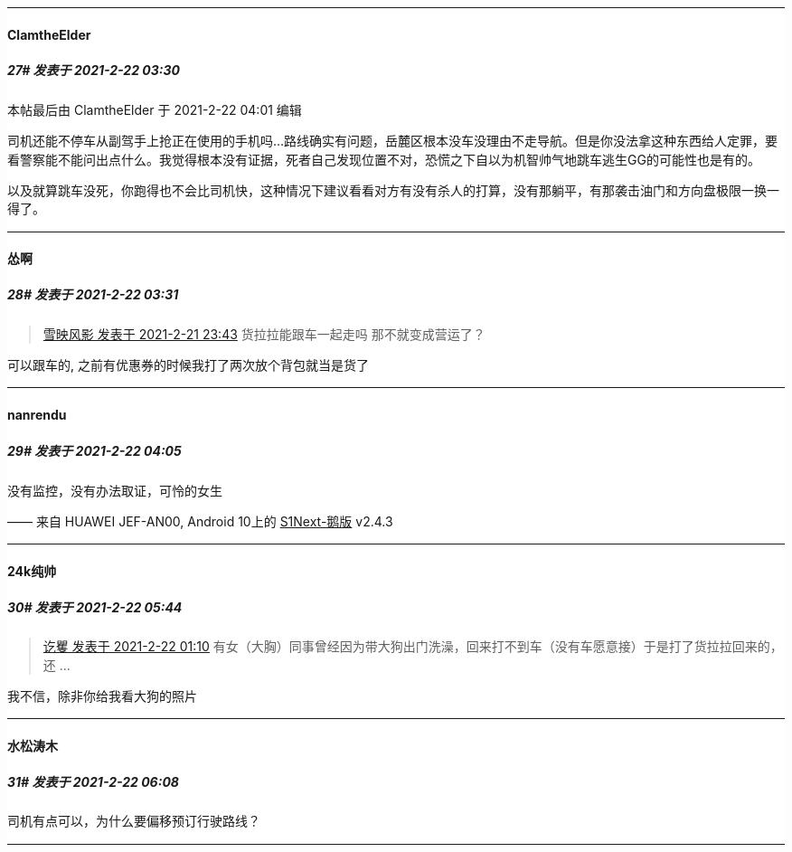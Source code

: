 
-----

####  ClamtheElder  
##### 27#       发表于 2021-2-22 03:30


 本帖最后由 ClamtheElder 于 2021-2-22 04:01 编辑 

司机还能不停车从副驾手上抢正在使用的手机吗…路线确实有问题，岳麓区根本没车没理由不走导航。但是你没法拿这种东西给人定罪，要看警察能不能问出点什么。我觉得根本没有证据，死者自己发现位置不对，恐慌之下自以为机智帅气地跳车逃生GG的可能性也是有的。

以及就算跳车没死，你跑得也不会比司机快，这种情况下建议看看对方有没有杀人的打算，没有那躺平，有那袭击油门和方向盘极限一换一得了。


-----

####  怂啊  
##### 28#       发表于 2021-2-22 03:31


<blockquote><a href="httphttps://bbs.saraba1st.com/2b/forum.php?mod=redirect&amp;goto=findpost&amp;pid=50400091&amp;ptid=1988961" target="_blank">雪映风影 发表于 2021-2-21 23:43</a>
货拉拉能跟车一起走吗 那不就变成营运了？</blockquote>
可以跟车的, 之前有优惠券的时候我打了两次放个背包就当是货了


-----

####  nanrendu  
##### 29#       发表于 2021-2-22 04:05


没有监控，没有办法取证，可怜的女生

—— 来自 HUAWEI JEF-AN00, Android 10上的 [S1Next-鹅版](https://github.com/ykrank/S1-Next/releases) v2.4.3


-----

####  24k纯帅  
##### 30#       发表于 2021-2-22 05:44


<blockquote><a href="httphttps://bbs.saraba1st.com/2b/forum.php?mod=redirect&amp;goto=findpost&amp;pid=50400598&amp;ptid=1988961" target="_blank">讫矍 发表于 2021-2-22 01:10</a>
有女（大胸）同事曾经因为带大狗出门洗澡，回来打不到车（没有车愿意接）于是打了货拉拉回来的，还 ...</blockquote>
我不信，除非你给我看大狗的照片


-----

####  水松涛木  
##### 31#       发表于 2021-2-22 06:08


司机有点可以，为什么要偏移预订行驶路线？


-----
